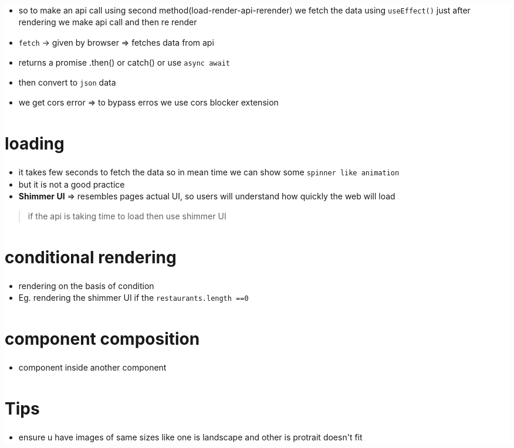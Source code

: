 - so to make an api call using second method(load-render-api-rerender) we fetch the data using `useEffect()` just after rendering we make api call and  then re render

- `fetch` -> given by browser => fetches data from api 
- returns a promise .then() or catch() or use `async await`
- then convert to `json` data
- we get cors error => to bypass erros  we use cors blocker extension 




# loading
- it takes few seconds to fetch the data so in mean time we can show some `spinner like animation`
- but it is not a good practice
- **Shimmer UI** => resembles pages actual UI, so users will understand how quickly the web will load 
> if the api is taking time to load then use shimmer UI 

# conditional rendering
- rendering on the basis of condition
- Eg. rendering the shimmer UI if the `restaurants.length ==0`


# component composition
- component inside another component 
   


# Tips

- ensure u have images of same sizes like one is landscape and other is protrait doesn't fit

